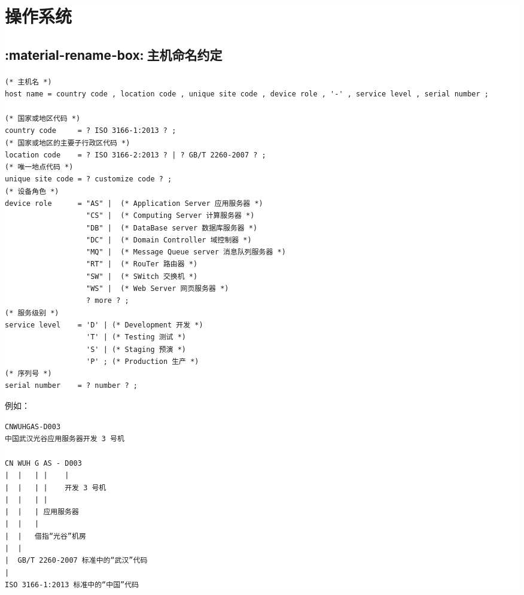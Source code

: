 # 操作系统

## :material-rename-box: 主机命名约定

``` ebnf
(* 主机名 *)
host name = country code , location code , unique site code , device role , '-' , service level , serial number ;

(* 国家或地区代码 *)
country code     = ? ISO 3166-1:2013 ? ;
(* 国家或地区的主要子行政区代码 *)
location code    = ? ISO 3166-2:2013 ? | ? GB/T 2260-2007 ? ;
(* 唯一地点代码 *)
unique site code = ? customize code ? ;
(* 设备角色 *)
device role      = "AS" |  (* Application Server 应用服务器 *)
                   "CS" |  (* Computing Server 计算服务器 *)
                   "DB" |  (* DataBase server 数据库服务器 *)
                   "DC" |  (* Domain Controller 域控制器 *)
                   "MQ" |  (* Message Queue server 消息队列服务器 *)
                   "RT" |  (* RouTer 路由器 *)
                   "SW" |  (* SWitch 交换机 *)
                   "WS" |  (* Web Server 网页服务器 *)
                   ? more ? ;
(* 服务级别 *)
service level    = 'D' | (* Development 开发 *)
                   'T' | (* Testing 测试 *)
                   'S' | (* Staging 预演 *)
                   'P' ; (* Production 生产 *)
(* 序列号 *)
serial number    = ? number ? ;
```

例如：

``` text
CNWUHGAS-D003
中国武汉光谷应用服务器开发 3 号机

CN WUH G AS - D003
|  |   | |    |
|  |   | |    开发 3 号机
|  |   | |
|  |   | 应用服务器
|  |   |
|  |   借指“光谷”机房
|  |
|  GB/T 2260-2007 标准中的“武汉”代码
|
ISO 3166-1:2013 标准中的“中国”代码
```
